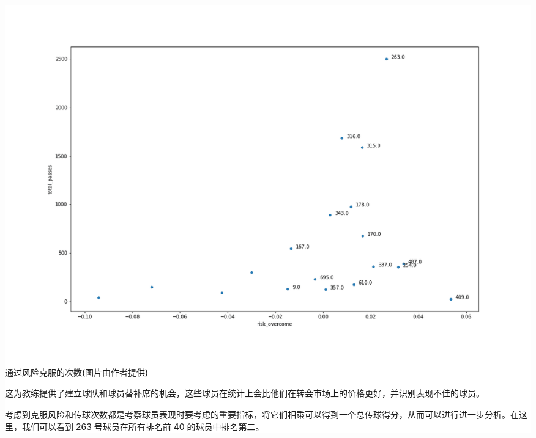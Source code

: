 ![](img/72850039d1e53617f5c9e2af887487c4.png)

通过风险克服的次数(图片由作者提供)

这为教练提供了建立球队和球员替补席的机会，这些球员在统计上会比他们在转会市场上的价格更好，并识别表现不佳的球员。

考虑到克服风险和传球次数都是考察球员表现时要考虑的重要指标，将它们相乘可以得到一个总传球得分，从而可以进行进一步分析。在这里，我们可以看到 263 号球员在所有排名前 40 的球员中排名第二。
